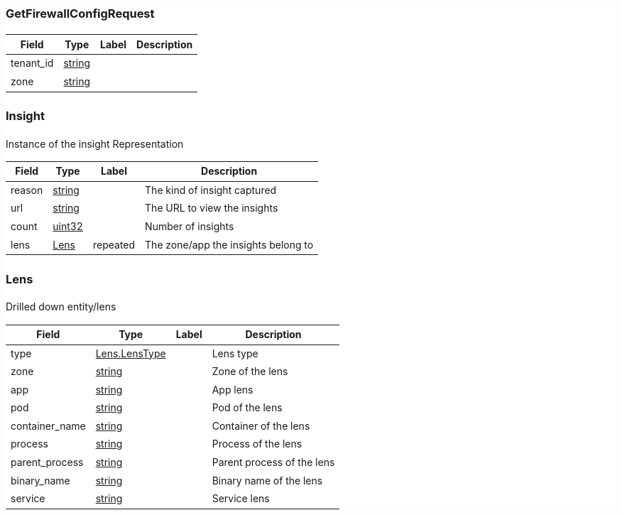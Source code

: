 




<a name="araali_api_service-GetFirewallConfigRequest"></a>

### GetFirewallConfigRequest



| Field | Type | Label | Description |
| ----- | ---- | ----- | ----------- |
| tenant_id | [string](#string) |  |  |
| zone | [string](#string) |  |  |






<a name="araali_api_service-Insight"></a>

### Insight
Instance of the insight Representation


| Field | Type | Label | Description |
| ----- | ---- | ----- | ----------- |
| reason | [string](#string) |  | The kind of insight captured |
| url | [string](#string) |  | The URL to view the insights |
| count | [uint32](#uint32) |  | Number of insights |
| lens | [Lens](#araali_api_service-Lens) | repeated | The zone/app the insights belong to |






<a name="araali_api_service-Lens"></a>

### Lens
Drilled down entity/lens


| Field | Type | Label | Description |
| ----- | ---- | ----- | ----------- |
| type | [Lens.LensType](#araali_api_service-Lens-LensType) |  | Lens type |
| zone | [string](#string) |  | Zone of the lens |
| app | [string](#string) |  | App lens |
| pod | [string](#string) |  | Pod of the lens |
| container_name | [string](#string) |  | Container of the lens |
| process | [string](#string) |  | Process of the lens |
| parent_process | [string](#string) |  | Parent process of the lens |
| binary_name | [string](#string) |  | Binary name of the lens |
| service | [string](#string) |  | Service lens |

